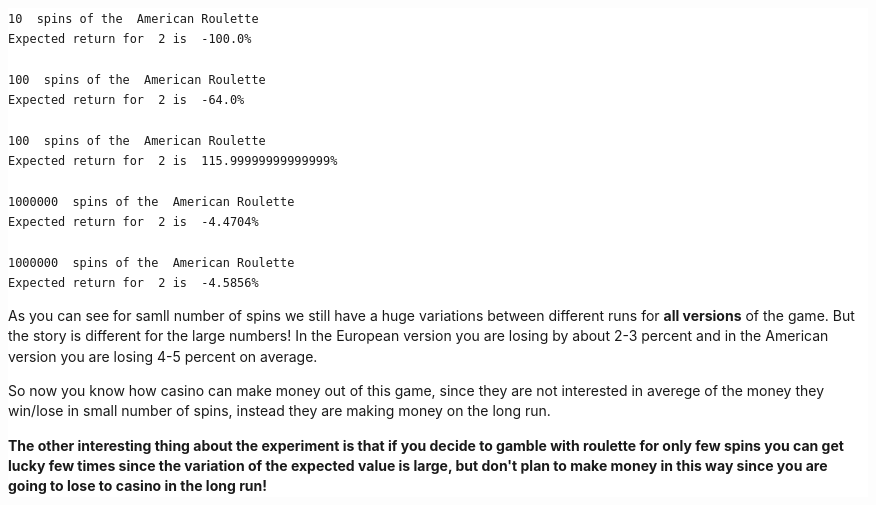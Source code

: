     10  spins of the  American Roulette
    Expected return for  2 is  -100.0% 
    
    100  spins of the  American Roulette
    Expected return for  2 is  -64.0% 
    
    100  spins of the  American Roulette
    Expected return for  2 is  115.99999999999999% 
    
    1000000  spins of the  American Roulette
    Expected return for  2 is  -4.4704% 
    
    1000000  spins of the  American Roulette
    Expected return for  2 is  -4.5856% 
    


As you can see for samll number of spins we still have a huge variations between different runs for **all versions** of the game. But the story is different for the large numbers! In the European version you are losing by about 2-3 percent and in the American version you are losing 4-5 percent on average.

So now you know how casino can make money out of this game, since they are not interested in averege of the money they win/lose in small number of spins, instead they are making money on the long run. 



**The other interesting thing about the experiment is that if you decide to gamble with roulette for only few spins you can get lucky few times since the variation of the expected value is large, but don't plan to make money in this way since you are going to lose to casino in the long run!**
